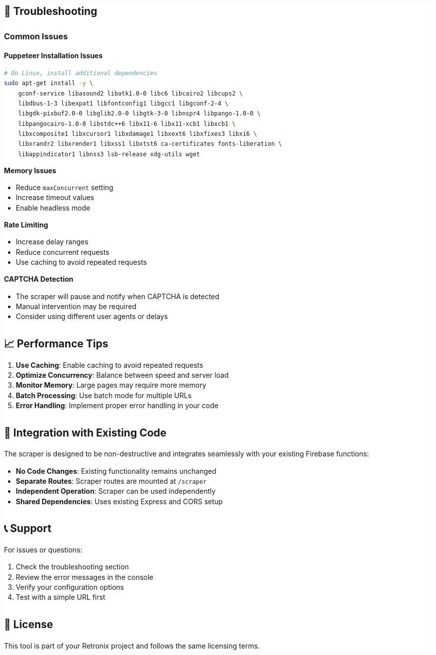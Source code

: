 ## 🐛 Troubleshooting

### Common Issues

**Puppeteer Installation Issues**
```bash
# On Linux, install additional dependencies
sudo apt-get install -y \
    gconf-service libasound2 libatk1.0-0 libc6 libcairo2 libcups2 \
    libdbus-1-3 libexpat1 libfontconfig1 libgcc1 libgconf-2-4 \
    libgdk-pixbuf2.0-0 libglib2.0-0 libgtk-3-0 libnspr4 libpango-1.0-0 \
    libpangocairo-1.0-0 libstdc++6 libx11-6 libx11-xcb1 libxcb1 \
    libxcomposite1 libxcursor1 libxdamage1 libxext6 libxfixes3 libxi6 \
    libxrandr2 libxrender1 libxss1 libxtst6 ca-certificates fonts-liberation \
    libappindicator1 libnss3 lsb-release xdg-utils wget
```

**Memory Issues**
- Reduce `maxConcurrent` setting
- Increase timeout values
- Enable headless mode

**Rate Limiting**
- Increase delay ranges
- Reduce concurrent requests
- Use caching to avoid repeated requests

**CAPTCHA Detection**
- The scraper will pause and notify when CAPTCHA is detected
- Manual intervention may be required
- Consider using different user agents or delays

## 📈 Performance Tips

1. **Use Caching**: Enable caching to avoid repeated requests
2. **Optimize Concurrency**: Balance between speed and server load
3. **Monitor Memory**: Large pages may require more memory
4. **Batch Processing**: Use batch mode for multiple URLs
5. **Error Handling**: Implement proper error handling in your code

## 🔄 Integration with Existing Code

The scraper is designed to be non-destructive and integrates seamlessly with your existing Firebase functions:

- **No Code Changes**: Existing functionality remains unchanged
- **Separate Routes**: Scraper routes are mounted at `/scraper`
- **Independent Operation**: Scraper can be used independently
- **Shared Dependencies**: Uses existing Express and CORS setup

## 📞 Support

For issues or questions:
1. Check the troubleshooting section
2. Review the error messages in the console
3. Verify your configuration options
4. Test with a simple URL first

## 📄 License

This tool is part of your Retronix project and follows the same licensing terms. 